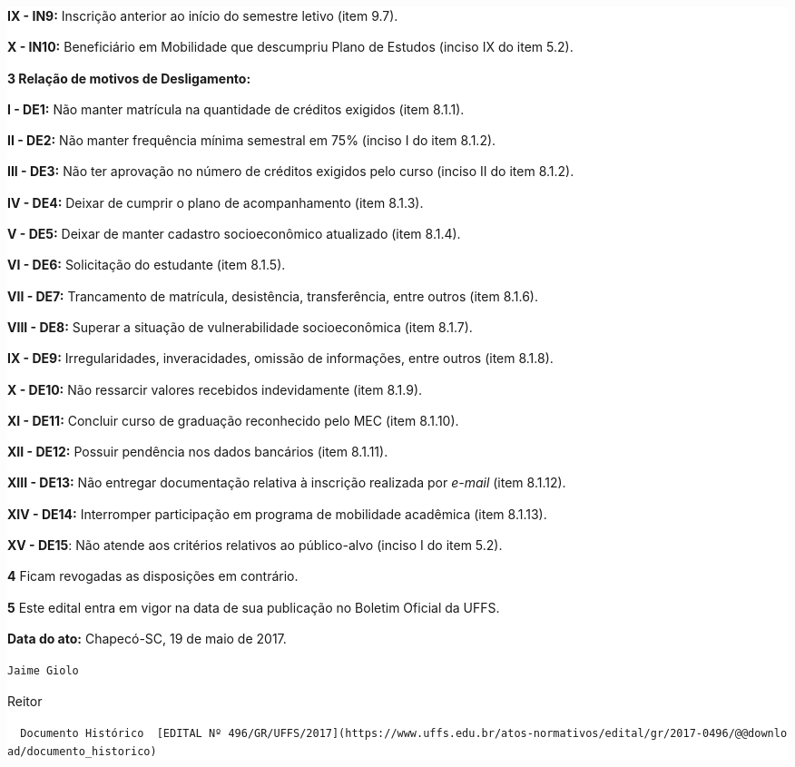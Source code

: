  **IX - IN9:** Inscrição anterior ao início do semestre letivo (item 9.7).

 **X - IN10:** Beneficiário em Mobilidade que descumpriu Plano de Estudos (inciso IX do item 5.2).

  **3 Relação de motivos de Desligamento:**

 **I - DE1:** Não manter matrícula na quantidade de créditos exigidos (item 8.1.1).

 **II - DE2:** Não manter frequência mínima semestral em 75% (inciso I do item 8.1.2).

 **III - DE3:** Não ter aprovação no número de créditos exigidos pelo curso (inciso II do item 8.1.2).

 **IV - DE4:** Deixar de cumprir o plano de acompanhamento (item 8.1.3).

 **V - DE5:** Deixar de manter cadastro socioeconômico atualizado (item 8.1.4).

 **VI - DE6:** Solicitação do estudante (item 8.1.5).

 **VII - DE7:** Trancamento de matrícula, desistência, transferência, entre outros (item 8.1.6).

 **VIII - DE8:** Superar a situação de vulnerabilidade socioeconômica (item 8.1.7).

 **IX - DE9:** Irregularidades, inveracidades, omissão de informações, entre outros (item 8.1.8).

 **X - DE10:** Não ressarcir valores recebidos indevidamente (item 8.1.9).

 **XI - DE11:** Concluir curso de graduação reconhecido pelo MEC (item 8.1.10).

 **XII - DE12:** Possuir pendência nos dados bancários (item 8.1.11).

 **XIII - DE13:** Não entregar documentação relativa à inscrição realizada por *e-mail* (item 8.1.12).

 **XIV - DE14:** Interromper participação em programa de mobilidade acadêmica (item 8.1.13).

 **XV - DE15**: Não atende aos critérios relativos ao público-alvo (inciso I do item 5.2).

  

 **4** Ficam revogadas as disposições em contrário.

  

 **5** Este edital entra em vigor na data de sua publicação no Boletim Oficial da UFFS.

   **Data do ato:** Chapecó-SC, 19 de maio de 2017.   
 

    Jaime Giolo   
 Reitor 

      Documento Histórico  [EDITAL Nº 496/GR/UFFS/2017](https://www.uffs.edu.br/atos-normativos/edital/gr/2017-0496/@@download/documento_historico)     
      
